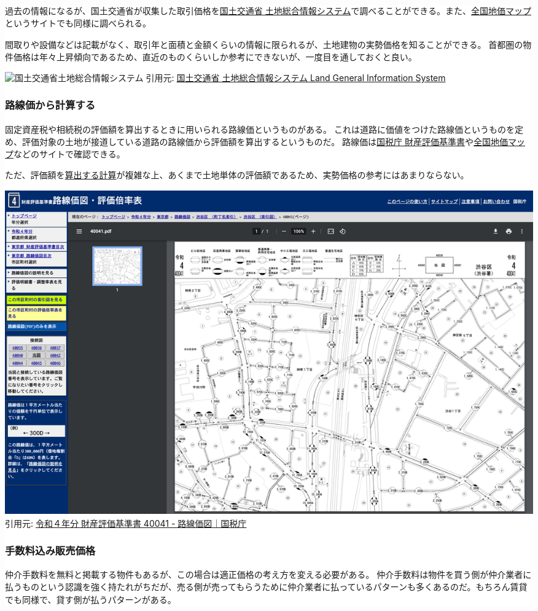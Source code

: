 過去の情報になるが、国土交通省が収集した取引価格を[国土交通省 土地総合情報システム](https://www.land.mlit.go.jp/webland/servlet/MainServlet)で調べることができる。また、[全国地価マップ](https://www.chikamap.jp/)というサイトでも同様に調べられる。

間取りや設備などは記載がなく、取引年と面積と金額くらいの情報に限られるが、土地建物の実勢価格を知ることができる。
首都圏の物件価格は年々上昇傾向であるため、直近のものくらいしか参考にできないが、一度目を通しておくと良い。

![国土交通省土地総合情報システム](/assets/images/2023/02/27/www.land.mlit.go.jp_webland_servlet_MainServlet.png)
引用元: [国土交通省 土地総合情報システム Land General Information System](https://www.land.mlit.go.jp/webland/servlet/MainServlet)

### 路線価から計算する

固定資産税や相続税の評価額を算出するときに用いられる路線価というものがある。
これは道路に価値をつけた路線価というものを定め、評価対象の土地が接道している道路の路線価から評価額を算出するというものだ。
路線価は[国税庁 財産評価基準書](https://www.rosenka.nta.go.jp/)や[全国地価マップ](https://www.chikamap.jp/)などのサイトで確認できる。

ただ、評価額を[算出する計算](https://www.nta.go.jp/law/tsutatsu/kihon/sisan/hyoka_new/02/07.htm)が複雑な上、あくまで土地単体の評価額であるため、実勢価格の参考にはあまりならない。

![令和４年分 財産評価基準書 40041 - 路線価図｜国税庁](/assets/images/2023/02/27/www.rosenka.nta.go.jp_main_r04_tokyo_tokyo_prices_html_40041f.htm.png)
引用元: [令和４年分 財産評価基準書 40041 - 路線価図｜国税庁](https://www.rosenka.nta.go.jp/main_r04/tokyo/tokyo/prices/html/40041f.htm)

### 手数料込み販売価格

仲介手数料を無料と掲載する物件もあるが、この場合は適正価格の考え方を変える必要がある。
仲介手数料は物件を買う側が仲介業者に払うものという認識を強く持たれがちだが、売る側が売ってもらうために仲介業者に払っているパターンも多くあるのだ。もちろん賃貸でも同様で、貸す側が払うパターンがある。
